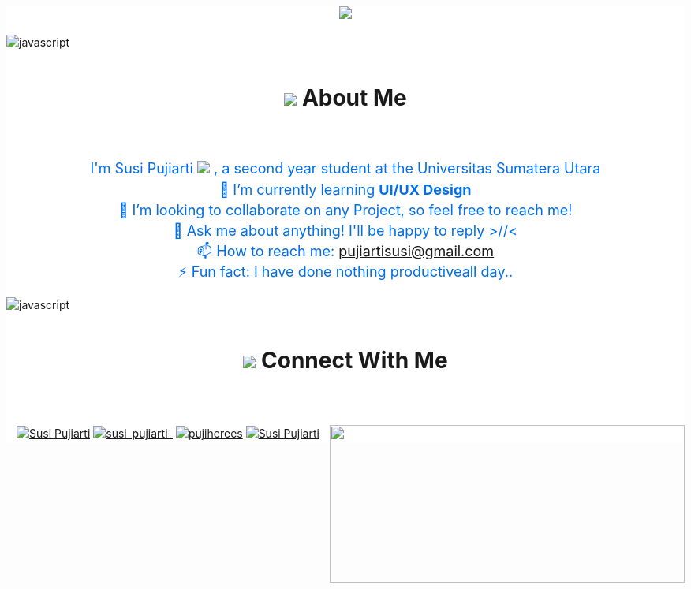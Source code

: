 
<p align="center">
  <a href="https://readme-typing-svg.herokuapp.com?font=comfortaa&color=016EEA&size=30&width=390&lines=Hola..Nice+to+meet+you.....">
    <img src="https://readme-typing-svg.herokuapp.com?font=comfortaa&color=016EEA&size=30&width=390&lines=Hola..Nice+to+meet+you....." />
  </a>
</p>

<img align="center" src="https://user-images.githubusercontent.com/73097560/115834477-dbab4500-a447-11eb-908a-139a6edaec5c.gif" alt="javascript" width="1000"/>


<h1 align="center">
<img src="https://c.tenor.com/P7zWdgA3E2EAAAAi/spunchbob-the-g.gif" width="90px"> About Me </h1>
<br>

<p align="center" style="text-align: center; font-size: 18px; color: #016EEA;">
  I'm Susi Pujiarti <img src="https://media.giphy.com/media/hvRJCLFzcasrR4ia7z/giphy.gif" width="20"> , a second year student at the Universitas Sumatera Utara<br>
  🌱 I’m currently learning <b>UI/UX Design</b><br>
  👯 I’m looking to collaborate on any Project, so feel free to reach me!<br>
  💬 Ask me about anything! I'll be happy to reply >//<<br>
  📫 How to reach me: <a href="mailto:pujiartisusi@gmail.com">pujiartisusi@gmail.com</a><br>
  ⚡ Fun fact: I have done nothing productiveall day..</p>
</p>

<img align="center" src="https://user-images.githubusercontent.com/73097560/115834477-dbab4500-a447-11eb-908a-139a6edaec5c.gif" alt="javascript" width="1000"/>



<h1 align="center">

<img src='https://raw.githubusercontent.com/ShahriarShafin/ShahriarShafin/main/Assets/handshake.gif' width="100px"> Connect With Me  </h1>
<br>

<p align="center">
      <a href="www.linkedin.com/in/susi-pujiarti-051493316" target="blank">
        <img align="center" src="https://raw.githubusercontent.com/rahuldkjain/github-profile-readme-generator/master/src/images/icons/Social/linked-in-alt.svg" alt="Susi Pujiarti" height="30" width="40" />
      </a>
      <a href="https://www.instagram.com/susi_pujiarti_/" target="blank">
        <img align="center" src="https://raw.githubusercontent.com/rahuldkjain/github-profile-readme-generator/master/src/images/icons/Social/instagram.svg" alt="susi_pujiarti_" height="30" width="40" />
      </a>
      <a href="https://github.com/pujiherees" target="blank">
        <img align="center" src="https://raw.githubusercontent.com/rahuldkjain/github-profile-readme-generator/master/src/images/icons/Social/github.svg" alt="pujiherees" height="30" width="40" />
      </a>
      <a href="https://wa.me/082283466540" target="blank">
        <img align="center" src="https://raw.githubusercontent.com/rahuldkjain/github-profile-readme-generator/master/src/images/icons/Social/whatsapp.svg" alt="Susi Pujiarti" height="30" width="40" />
</a>
  <img align="right" height="200" width="450" src="https://user-images.githubusercontent.com/74038190/225813708-98b745f2-7d22-48cf-9150-083f1b00d6c9.gif"  />
</p>

